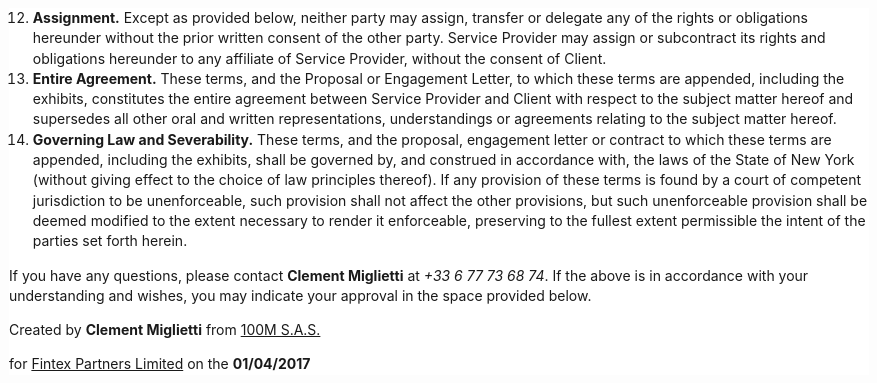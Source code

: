 12. **Assignment.** Except as provided below, neither party may assign, transfer or delegate any of the rights or obligations hereunder without the prior written consent of the other party. Service Provider may assign or subcontract its rights and obligations hereunder to any affiliate of Service Provider, without the consent of Client.
13. **Entire Agreement.** These terms, and the Proposal or Engagement Letter, to which these terms are appended, including the exhibits, constitutes the entire agreement between Service Provider and Client with respect to the subject matter hereof and supersedes all other oral and written representations, understandings or agreements relating to the subject matter hereof.
14. **Governing Law and Severability.** These terms, and the proposal, engagement letter or contract to which these terms are appended, including the exhibits, shall be governed by, and construed in accordance with, the laws of the State of New York (without giving effect to the choice of law principles thereof). If any provision of these terms is found by a court of competent jurisdiction to be unenforceable, such provision shall not affect the other provisions, but such unenforceable provision shall be deemed modified to the extent necessary to render it enforceable, preserving to the fullest extent permissible the intent of the parties set forth herein.

If you have any questions, please contact **Clement Miglietti** at _+33 6 77 73 68 74_. If the above is in accordance with your understanding and wishes, you may indicate your approval in the space provided below.

<footer>
  <grid>
    <div col="1/2">
      <p>Created by <strong>Clement Miglietti</strong> from <a att href="https://100m.io" target="_blank">100M S.A.S.</a></p>
    </div>
    <div col="1/2" txt="r">
      for <a att href="#fintex" target="_blank">Fintex Partners Limited</a>
      on the <strong>01/04/2017</strong>
    </div>
  </grid>
</footer>
